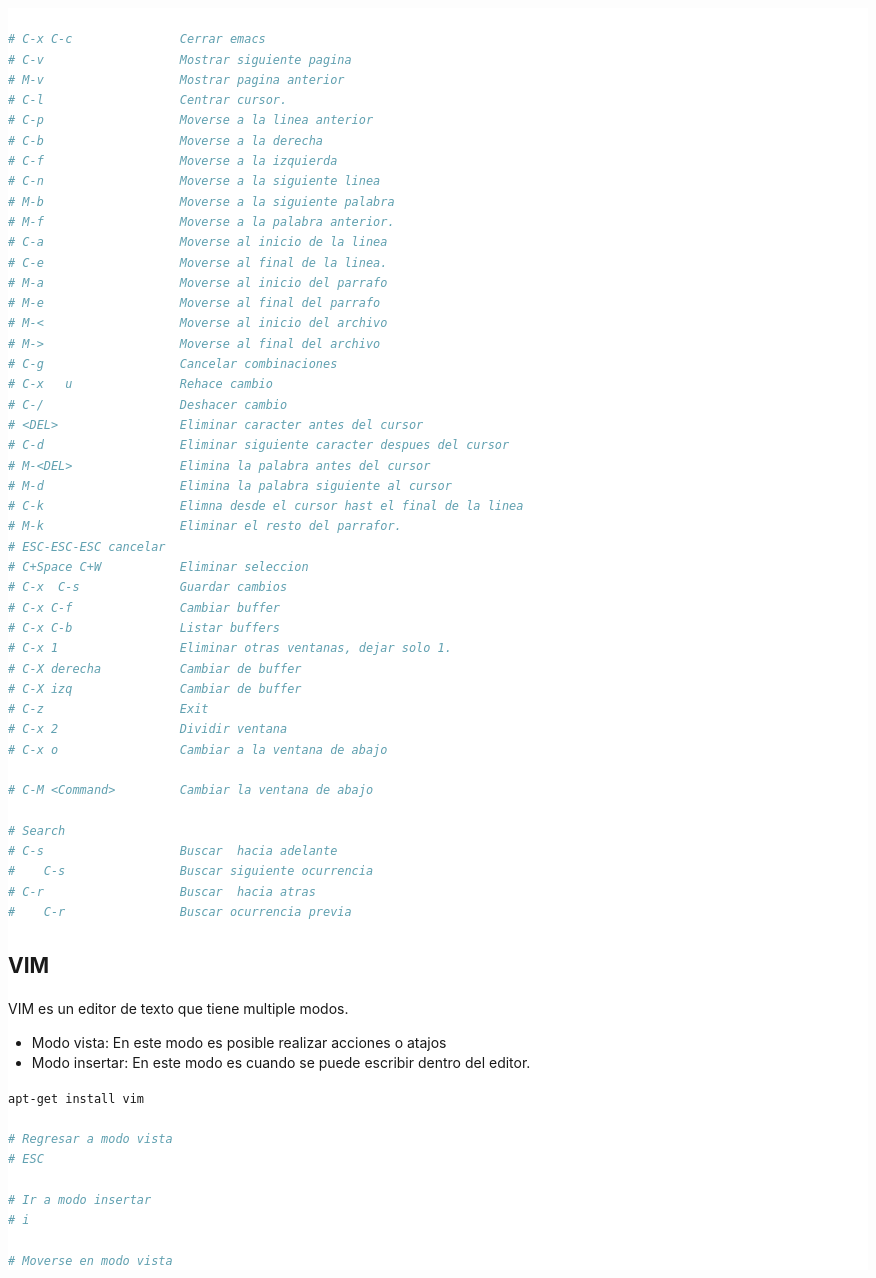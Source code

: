 ```bash

# C-x C-c               Cerrar emacs
# C-v                   Mostrar siguiente pagina
# M-v                   Mostrar pagina anterior
# C-l                   Centrar cursor.
# C-p                   Moverse a la linea anterior
# C-b                   Moverse a la derecha 
# C-f                   Moverse a la izquierda 
# C-n                   Moverse a la siguiente linea
# M-b                   Moverse a la siguiente palabra
# M-f                   Moverse a la palabra anterior.
# C-a                   Moverse al inicio de la linea
# C-e                   Moverse al final de la linea.
# M-a                   Moverse al inicio del parrafo
# M-e                   Moverse al final del parrafo
# M-<                   Moverse al inicio del archivo
# M->                   Moverse al final del archivo
# C-g                   Cancelar combinaciones
# C-x   u               Rehace cambio
# C-/                   Deshacer cambio
# <DEL>                 Eliminar caracter antes del cursor
# C-d                   Eliminar siguiente caracter despues del cursor
# M-<DEL>               Elimina la palabra antes del cursor
# M-d                   Elimina la palabra siguiente al cursor
# C-k                   Elimna desde el cursor hast el final de la linea
# M-k                   Eliminar el resto del parrafor.
# ESC-ESC-ESC cancelar
# C+Space C+W           Eliminar seleccion
# C-x  C-s              Guardar cambios
# C-x C-f               Cambiar buffer
# C-x C-b               Listar buffers
# C-x 1                 Eliminar otras ventanas, dejar solo 1.
# C-X derecha           Cambiar de buffer
# C-X izq               Cambiar de buffer
# C-z                   Exit
# C-x 2                 Dividir ventana
# C-x o                 Cambiar a la ventana de abajo

# C-M <Command>         Cambiar la ventana de abajo

# Search 
# C-s                   Buscar  hacia adelante
#    C-s                Buscar siguiente ocurrencia
# C-r                   Buscar  hacia atras
#    C-r                Buscar ocurrencia previa
```



## VIM
VIM es un editor de texto que tiene multiple modos.
- Modo vista: En este modo es posible realizar acciones o atajos
- Modo  insertar: En este modo es cuando se puede escribir dentro del editor.
```bash
apt-get install vim

# Regresar a modo vista
# ESC

# Ir a modo insertar
# i

# Moverse en modo vista
```